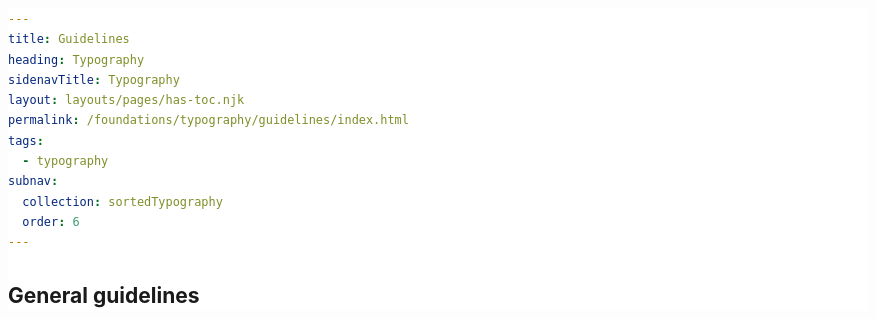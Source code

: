 ```yaml
---
title: Guidelines
heading: Typography
sidenavTitle: Typography
layout: layouts/pages/has-toc.njk
permalink: /foundations/typography/guidelines/index.html
tags:
  - typography
subnav:
  collection: sortedTypography
  order: 6
---
```


<script type="module" data-helmet>
  import '@rhds/elements/rh-card/rh-card.js';
  import '@rhds/elements/rh-icon/rh-icon.js';
</script>

<style>
rh-card {
    height: 100%;

    & p {
        font-family: var(--rh-font-family-heading);
        font-size: var(--rh-font-size-body-text-xl);
        font-weight: var(--rh-font-weight-heading-medium);
        margin-block: 0;
    }

    &::part(header) {
        display: block;
    }
}

rh-card.do {
    & rh-icon {
        color: var(--rh-color-icon-status-success);
        --rh-icon-size: var(--rh-size-icon-03);
    }
}

rh-card.dont {
    & rh-icon {
        color: var(--rh-color-icon-status-danger);
        --rh-icon-size: var(--rh-size-icon-03);
    }
}
</style>

## General guidelines
